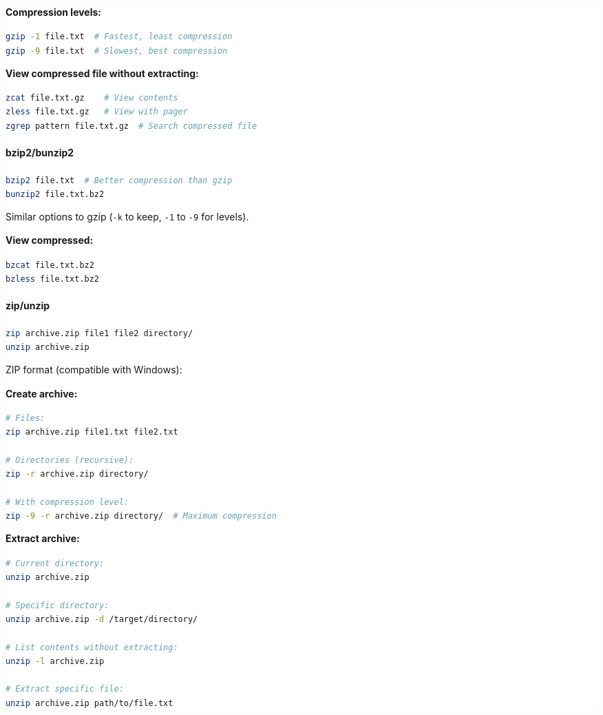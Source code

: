 **Compression levels:**

```bash
gzip -1 file.txt  # Fastest, least compression
gzip -9 file.txt  # Slowest, best compression
```

**View compressed file without extracting:**

```bash
zcat file.txt.gz    # View contents
zless file.txt.gz   # View with pager
zgrep pattern file.txt.gz  # Search compressed file
```

#### bzip2/bunzip2

```bash
bzip2 file.txt  # Better compression than gzip
bunzip2 file.txt.bz2
```

Similar options to gzip (`-k` to keep, `-1` to `-9` for levels).

**View compressed:**

```bash
bzcat file.txt.bz2
bzless file.txt.bz2
```

#### zip/unzip

```bash
zip archive.zip file1 file2 directory/
unzip archive.zip
```

ZIP format (compatible with Windows):

**Create archive:**

```bash
# Files:
zip archive.zip file1.txt file2.txt

# Directories (recursive):
zip -r archive.zip directory/

# With compression level:
zip -9 -r archive.zip directory/  # Maximum compression
```

**Extract archive:**

```bash
# Current directory:
unzip archive.zip

# Specific directory:
unzip archive.zip -d /target/directory/

# List contents without extracting:
unzip -l archive.zip

# Extract specific file:
unzip archive.zip path/to/file.txt
```
